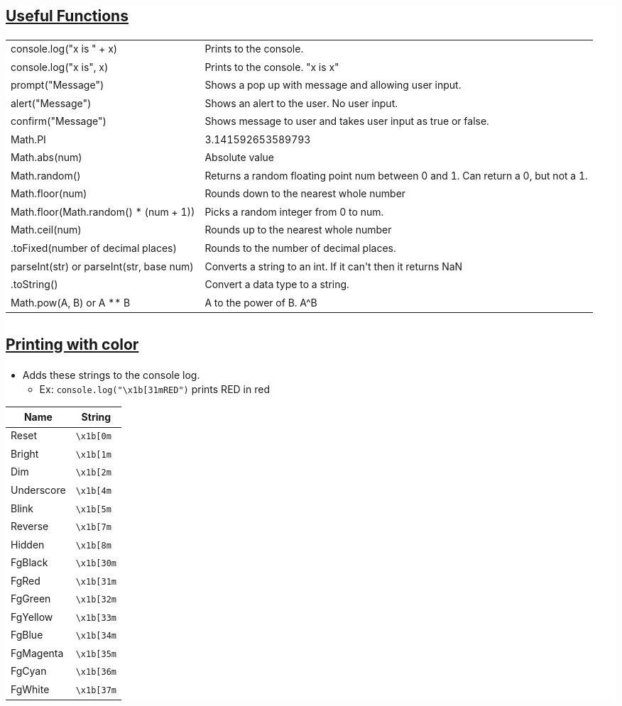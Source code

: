 ## [Useful Functions](#javascript)

|                                          |                                                                                   |
|------------------------------------------|-----------------------------------------------------------------------------------|
| console.log("x is " + x)                 | Prints to the console.                                                            |
| console.log("x is", x)                   | Prints to the console. "x is x"                                                   |
| prompt("Message")                        | Shows a pop up with message and allowing user input.                              |
| alert("Message")                         | Shows an alert to the user. No user input.                                        |
| confirm("Message")                       | Shows message to user and takes user input as true or false.                      |
| Math.PI                                  | 3.141592653589793                                                                 |
| Math.abs(num)                            | Absolute value                                                                    |
| Math.random()                            | Returns a random floating point num between 0 and 1. Can return a 0, but not a 1. |
| Math.floor(num)                          | Rounds down to the nearest whole number                                           |
| Math.floor(Math.random() * (num + 1))    | Picks a random integer from 0 to num.                                             |
| Math.ceil(num)                           | Rounds up to the nearest whole number                                             |
| .toFixed(number of decimal places)       | Rounds to the number of decimal places.                                           |
| parseInt(str) or parseInt(str, base num) | Converts a string to an int. If it can't then it returns NaN                      |
| .toString()                              | Convert a data type to a string.                                                  |
| Math.pow(A, B) or A ** B                 | A to the power of B. A^B                                                          |

## [Printing with color](#javascript)

- Adds these strings to the console log.
    - Ex: `console.log("\x1b[31mRED")` prints RED in red

| Name       | String      |
|------------|-------------|
| Reset      | `\x1b[0m`   |
| Bright     | `\x1b[1m`   |
| Dim        | `\x1b[2m`   |
| Underscore | `\x1b[4m`   |
| Blink      | `\x1b[5m`   |
| Reverse    | `\x1b[7m`   |
| Hidden     | `\x1b[8m`   |
| FgBlack    | `\x1b[30m`  |
| FgRed      | `\x1b[31m`  |
| FgGreen    | `\x1b[32m`  |
| FgYellow   | `\x1b[33m`  |
| FgBlue     | `\x1b[34m`  |
| FgMagenta  | `\x1b[35m`  |
| FgCyan     | `\x1b[36m`  |
| FgWhite    | `\x1b[37m`  |